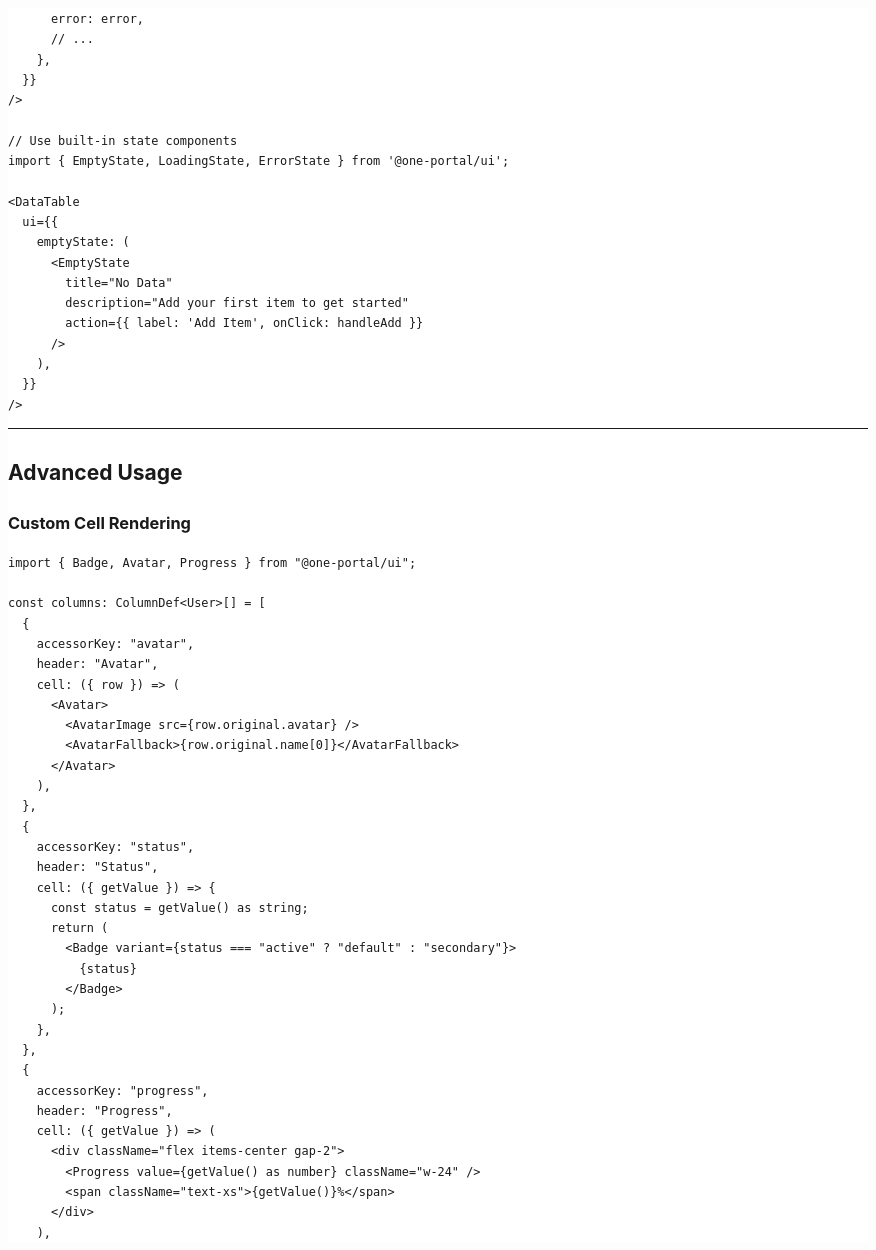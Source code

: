 ```tsx
      error: error,
      // ...
    },
  }}
/>

// Use built-in state components
import { EmptyState, LoadingState, ErrorState } from '@one-portal/ui';

<DataTable
  ui={{
    emptyState: (
      <EmptyState
        title="No Data"
        description="Add your first item to get started"
        action={{ label: 'Add Item', onClick: handleAdd }}
      />
    ),
  }}
/>
```

---

## Advanced Usage

### Custom Cell Rendering

```tsx
import { Badge, Avatar, Progress } from "@one-portal/ui";

const columns: ColumnDef<User>[] = [
  {
    accessorKey: "avatar",
    header: "Avatar",
    cell: ({ row }) => (
      <Avatar>
        <AvatarImage src={row.original.avatar} />
        <AvatarFallback>{row.original.name[0]}</AvatarFallback>
      </Avatar>
    ),
  },
  {
    accessorKey: "status",
    header: "Status",
    cell: ({ getValue }) => {
      const status = getValue() as string;
      return (
        <Badge variant={status === "active" ? "default" : "secondary"}>
          {status}
        </Badge>
      );
    },
  },
  {
    accessorKey: "progress",
    header: "Progress",
    cell: ({ getValue }) => (
      <div className="flex items-center gap-2">
        <Progress value={getValue() as number} className="w-24" />
        <span className="text-xs">{getValue()}%</span>
      </div>
    ),
```